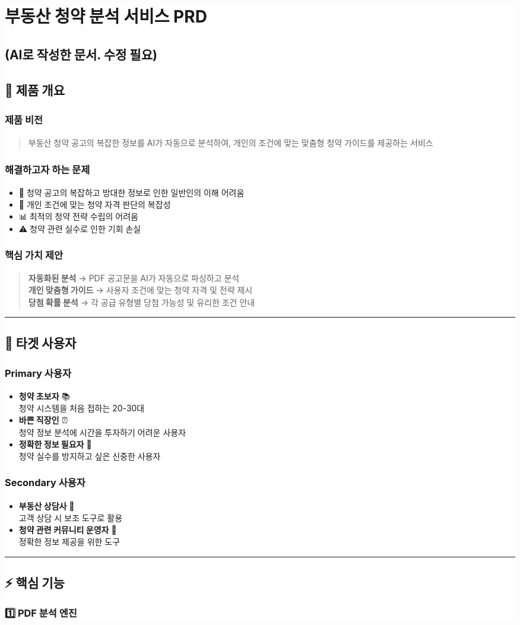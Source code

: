 # 부동산 청약 분석 서비스 PRD

## (AI로 작성한 문서. 수정 필요)

## 🎯 제품 개요

### 제품 비전

> 부동산 청약 공고의 복잡한 정보를 AI가 자동으로 분석하여, 개인의 조건에 맞는 맞춤형 청약 가이드를 제공하는 서비스

### 해결하고자 하는 문제

- 📄 청약 공고의 복잡하고 방대한 정보로 인한 일반인의 이해 어려움
- 🤔 개인 조건에 맞는 청약 자격 판단의 복잡성
- 📊 최적의 청약 전략 수립의 어려움
- ⚠️ 청약 관련 실수로 인한 기회 손실

### 핵심 가치 제안

> **자동화된 분석** → PDF 공고문을 AI가 자동으로 파싱하고 분석  
> **개인 맞춤형 가이드** → 사용자 조건에 맞는 청약 자격 및 전략 제시  
> **당첨 확률 분석** → 각 공급 유형별 당첨 가능성 및 유리한 조건 안내

---

## 👥 타겟 사용자

### Primary 사용자

- **청약 초보자** 📚  
   청약 시스템을 처음 접하는 20-30대
- **바쁜 직장인** ⏰  
   청약 정보 분석에 시간을 투자하기 어려운 사용자
- **정확한 정보 필요자** 🎯  
   청약 실수를 방지하고 싶은 신중한 사용자

### Secondary 사용자

- **부동산 상담사** 🏢  
   고객 상담 시 보조 도구로 활용
- **청약 관련 커뮤니티 운영자** 💬  
   정확한 정보 제공을 위한 도구

---

## ⚡ 핵심 기능

### 1️⃣ PDF 분석 엔진
